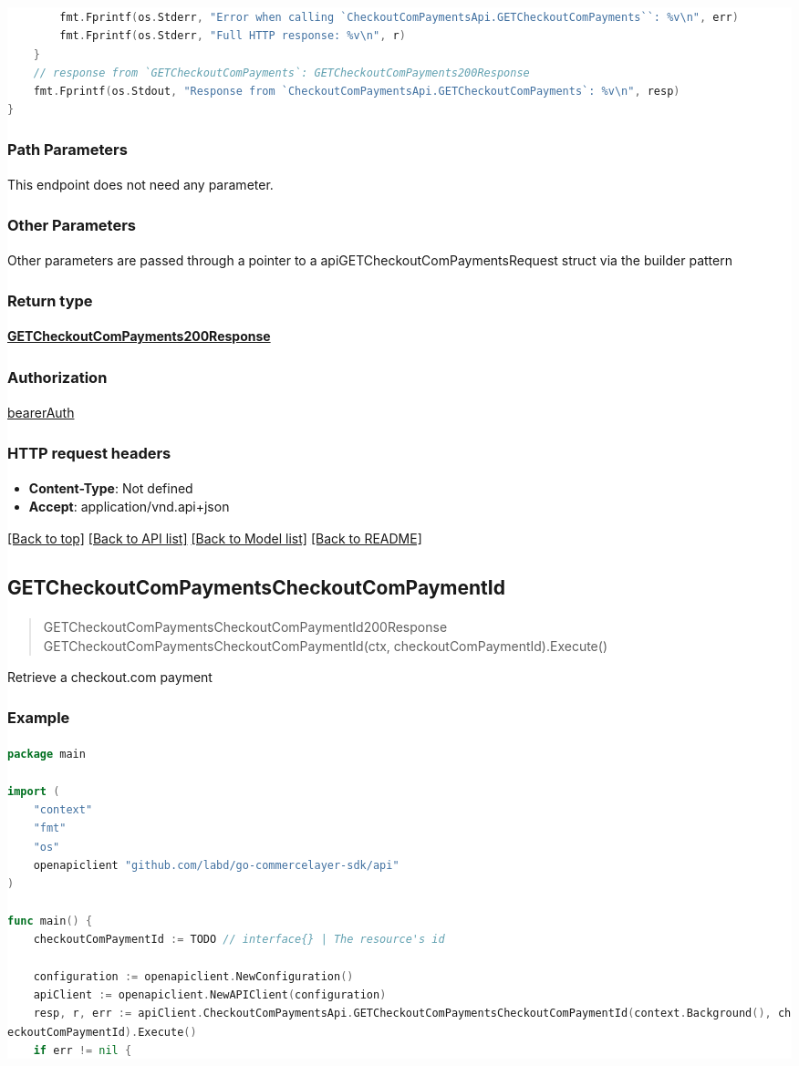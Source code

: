 ```go
        fmt.Fprintf(os.Stderr, "Error when calling `CheckoutComPaymentsApi.GETCheckoutComPayments``: %v\n", err)
        fmt.Fprintf(os.Stderr, "Full HTTP response: %v\n", r)
    }
    // response from `GETCheckoutComPayments`: GETCheckoutComPayments200Response
    fmt.Fprintf(os.Stdout, "Response from `CheckoutComPaymentsApi.GETCheckoutComPayments`: %v\n", resp)
}
```

### Path Parameters

This endpoint does not need any parameter.

### Other Parameters

Other parameters are passed through a pointer to a apiGETCheckoutComPaymentsRequest struct via the builder pattern


### Return type

[**GETCheckoutComPayments200Response**](GETCheckoutComPayments200Response.md)

### Authorization

[bearerAuth](../README.md#bearerAuth)

### HTTP request headers

- **Content-Type**: Not defined
- **Accept**: application/vnd.api+json

[[Back to top]](#) [[Back to API list]](../README.md#documentation-for-api-endpoints)
[[Back to Model list]](../README.md#documentation-for-models)
[[Back to README]](../README.md)


## GETCheckoutComPaymentsCheckoutComPaymentId

> GETCheckoutComPaymentsCheckoutComPaymentId200Response GETCheckoutComPaymentsCheckoutComPaymentId(ctx, checkoutComPaymentId).Execute()

Retrieve a checkout.com payment



### Example

```go
package main

import (
    "context"
    "fmt"
    "os"
    openapiclient "github.com/labd/go-commercelayer-sdk/api"
)

func main() {
    checkoutComPaymentId := TODO // interface{} | The resource's id

    configuration := openapiclient.NewConfiguration()
    apiClient := openapiclient.NewAPIClient(configuration)
    resp, r, err := apiClient.CheckoutComPaymentsApi.GETCheckoutComPaymentsCheckoutComPaymentId(context.Background(), checkoutComPaymentId).Execute()
    if err != nil {
```